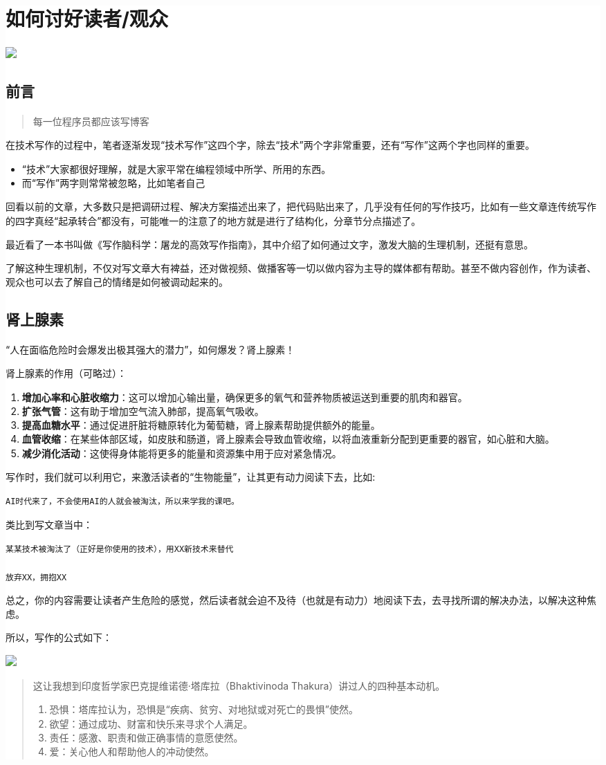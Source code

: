# 如何讨好读者/观众

![](https://oss.justin3go.com/blogs/%E7%94%BB%E4%B8%80%E4%B8%AA%E7%BE%8E%E5%A5%B3%EF%BC%884%EF%BC%9A3%EF%BC%89_1.png)

## 前言

> 每一位程序员都应该写博客

在技术写作的过程中，笔者逐渐发现“技术写作”这四个字，除去“技术”两个字非常重要，还有“写作”这两个字也同样的重要。

- “技术”大家都很好理解，就是大家平常在编程领域中所学、所用的东西。
- 而“写作”两字则常常被忽略，比如笔者自己

回看以前的文章，大多数只是把调研过程、解决方案描述出来了，把代码贴出来了，几乎没有任何的写作技巧，比如有一些文章连传统写作的四字真经“起承转合”都没有，可能唯一的注意了的地方就是进行了结构化，分章节分点描述了。

最近看了一本书叫做《写作脑科学：屠龙的高效写作指南》，其中介绍了如何通过文字，激发大脑的生理机制，还挺有意思。

了解这种生理机制，不仅对写文章大有裨益，还对做视频、做播客等一切以做内容为主导的媒体都有帮助。甚至不做内容创作，作为读者、观众也可以去了解自己的情绪是如何被调动起来的。

## 肾上腺素

“人在面临危险时会爆发出极其强大的潜力”，如何爆发？肾上腺素！

肾上腺素的作用（可略过）：

1. **增加心率和心脏收缩力**：这可以增加心输出量，确保更多的氧气和营养物质被运送到重要的肌肉和器官。
2. **扩张气管**：这有助于增加空气流入肺部，提高氧气吸收。
3. **提高血糖水平**：通过促进肝脏将糖原转化为葡萄糖，肾上腺素帮助提供额外的能量。
4. **血管收缩**：在某些体部区域，如皮肤和肠道，肾上腺素会导致血管收缩，以将血液重新分配到更重要的器官，如心脏和大脑。
5. **减少消化活动**：这使得身体能将更多的能量和资源集中用于应对紧急情况。

写作时，我们就可以利用它，来激活读者的“生物能量”，让其更有动力阅读下去，比如:

```
AI时代来了，不会使用AI的人就会被淘汰，所以来学我的课吧。
```

类比到写文章当中：

```
某某技术被淘汰了（正好是你使用的技术），用XX新技术来替代

放弃XX，拥抱XX
```

总之，你的内容需要让读者产生危险的感觉，然后读者就会迫不及待（也就是有动力）地阅读下去，去寻找所谓的解决办法，以解决这种焦虑。

所以，写作的公式如下：

![](https://oss.justin3go.com/blogs/Pasted%20image%2020240427112621.png)

> 这让我想到印度哲学家巴克提维诺德·塔库拉（Bhaktivinoda Thakura）讲过人的四种基本动机。
> 
> 1. 恐惧：塔库拉认为，恐惧是“疾病、贫穷、对地狱或对死亡的畏惧”使然。
> 2. 欲望：通过成功、财富和快乐来寻求个人满足。
> 3. 责任：感激、职责和做正确事情的意愿使然。
> 4. 爱：关心他人和帮助他人的冲动使然。
 